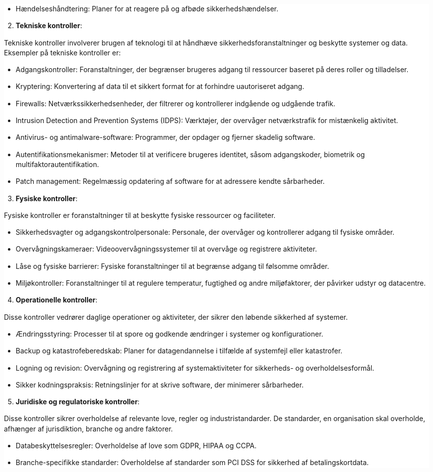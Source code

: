 - Hændelseshåndtering: Planer for at reagere på og afbøde sikkerhedshændelser.

2. **Tekniske kontroller**:

Tekniske kontroller involverer brugen af teknologi til at håndhæve sikkerhedsforanstaltninger og beskytte systemer og data. Eksempler på tekniske kontroller er:

- Adgangskontroller: Foranstaltninger, der begrænser brugeres adgang til ressourcer baseret på deres roller og tilladelser.

- Kryptering: Konvertering af data til et sikkert format for at forhindre uautoriseret adgang.

- Firewalls: Netværkssikkerhedsenheder, der filtrerer og kontrollerer indgående og udgående trafik.

- Intrusion Detection and Prevention Systems (IDPS): Værktøjer, der overvåger netværkstrafik for mistænkelig aktivitet.

- Antivirus- og antimalware-software: Programmer, der opdager og fjerner skadelig software.

- Autentifikationsmekanismer: Metoder til at verificere brugeres identitet, såsom adgangskoder, biometrik og multifaktorautentifikation.

- Patch management: Regelmæssig opdatering af software for at adressere kendte sårbarheder.

3. **Fysiske kontroller**:

Fysiske kontroller er foranstaltninger til at beskytte fysiske ressourcer og faciliteter.

- Sikkerhedsvagter og adgangskontrolpersonale: Personale, der overvåger og kontrollerer adgang til fysiske områder.

- Overvågningskameraer: Videoovervågningssystemer til at overvåge og registrere aktiviteter.

- Låse og fysiske barrierer: Fysiske foranstaltninger til at begrænse adgang til følsomme områder.

- Miljøkontroller: Foranstaltninger til at regulere temperatur, fugtighed og andre miljøfaktorer, der påvirker udstyr og datacentre.

4. **Operationelle kontroller**:

Disse kontroller vedrører daglige operationer og aktiviteter, der sikrer den løbende sikkerhed af systemer.

- Ændringsstyring: Processer til at spore og godkende ændringer i systemer og konfigurationer.

- Backup og katastrofeberedskab: Planer for datagendannelse i tilfælde af systemfejl eller katastrofer.

- Logning og revision: Overvågning og registrering af systemaktiviteter for sikkerheds- og overholdelsesformål.

- Sikker kodningspraksis: Retningslinjer for at skrive software, der minimerer sårbarheder.

5. **Juridiske og regulatoriske kontroller**:

Disse kontroller sikrer overholdelse af relevante love, regler og industristandarder. De standarder, en organisation skal overholde, afhænger af jurisdiktion, branche og andre faktorer.

- Databeskyttelsesregler: Overholdelse af love som GDPR, HIPAA og CCPA.

- Branche-specifikke standarder: Overholdelse af standarder som PCI DSS for sikkerhed af betalingskortdata.
